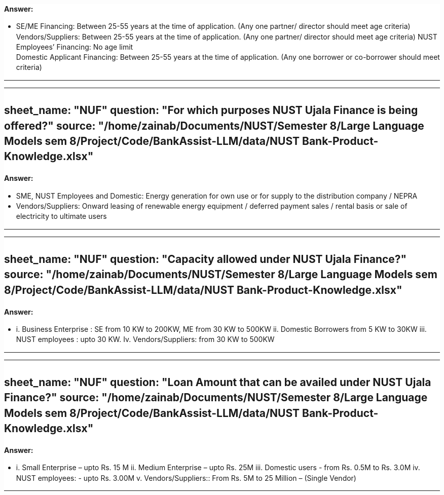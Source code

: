 **Answer:**  
- SE/ME Financing:  Between 25-55 years at the time of application. (Any one partner/ director should meet age criteria)
Vendors/Suppliers: Between 25-55 years at the time of application. (Any one partner/ director should meet age criteria)
NUST Employees’ Financing: No age limit   
Domestic Applicant Financing: Between 25-55 years at the time of application. (Any one borrower or co-borrower should meet criteria)

---

---
sheet_name: "NUF"
question: "For which purposes NUST Ujala Finance is being offered?"
source: "/home/zainab/Documents/NUST/Semester 8/Large Language Models sem 8/Project/Code/BankAssist-LLM/data/NUST Bank-Product-Knowledge.xlsx"
---

**Answer:**  
- SME, NUST Employees and Domestic: Energy generation for own use or for supply to the distribution company / NEPRA
- Vendors/Suppliers: Onward leasing of renewable energy equipment / deferred payment sales / rental basis or sale of electricity to ultimate users

---

---
sheet_name: "NUF"
question: "Capacity allowed under NUST Ujala Finance?"
source: "/home/zainab/Documents/NUST/Semester 8/Large Language Models sem 8/Project/Code/BankAssist-LLM/data/NUST Bank-Product-Knowledge.xlsx"
---

**Answer:**  
- i. Business Enterprise : SE from 10 KW to 200KW, ME from 30 KW to 500KW
ii. Domestic Borrowers from 5 KW to 30KW
iii. NUST employees : upto 30 KW.
Iv. Vendors/Suppliers: from 30 KW to 500KW

---

---
sheet_name: "NUF"
question: "Loan Amount that can be availed under NUST Ujala Finance?"
source: "/home/zainab/Documents/NUST/Semester 8/Large Language Models sem 8/Project/Code/BankAssist-LLM/data/NUST Bank-Product-Knowledge.xlsx"
---

**Answer:**  
- i. Small Enterprise –  upto  Rs. 15 M
ii. Medium Enterprise – upto Rs. 25M
iii. Domestic users    - from Rs. 0.5M to Rs. 3.0M
iv. NUST employees: - upto Rs. 3.00M
v. Vendors/Suppliers:: From Rs. 5M to 25 Million – (Single Vendor)

---